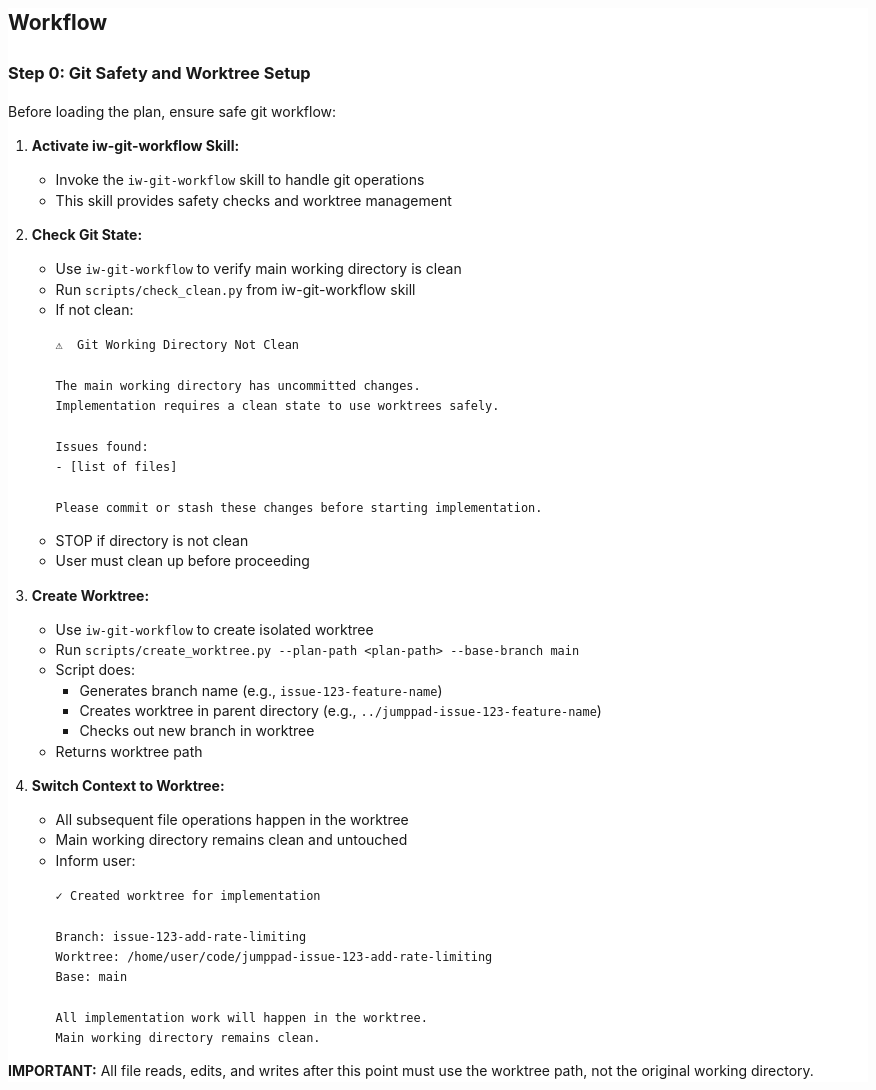## Workflow

### Step 0: Git Safety and Worktree Setup

Before loading the plan, ensure safe git workflow:

1. **Activate iw-git-workflow Skill:**
   - Invoke the `iw-git-workflow` skill to handle git operations
   - This skill provides safety checks and worktree management

2. **Check Git State:**
   - Use `iw-git-workflow` to verify main working directory is clean
   - Run `scripts/check_clean.py` from iw-git-workflow skill
   - If not clean:
     ```
     ⚠️  Git Working Directory Not Clean

     The main working directory has uncommitted changes.
     Implementation requires a clean state to use worktrees safely.

     Issues found:
     - [list of files]

     Please commit or stash these changes before starting implementation.
     ```
   - STOP if directory is not clean
   - User must clean up before proceeding

3. **Create Worktree:**
   - Use `iw-git-workflow` to create isolated worktree
   - Run `scripts/create_worktree.py --plan-path <plan-path> --base-branch main`
   - Script does:
     - Generates branch name (e.g., `issue-123-feature-name`)
     - Creates worktree in parent directory (e.g., `../jumppad-issue-123-feature-name`)
     - Checks out new branch in worktree
   - Returns worktree path

4. **Switch Context to Worktree:**
   - All subsequent file operations happen in the worktree
   - Main working directory remains clean and untouched
   - Inform user:
     ```
     ✓ Created worktree for implementation

     Branch: issue-123-add-rate-limiting
     Worktree: /home/user/code/jumppad-issue-123-add-rate-limiting
     Base: main

     All implementation work will happen in the worktree.
     Main working directory remains clean.
     ```

**IMPORTANT:** All file reads, edits, and writes after this point must use the worktree path, not the original working directory.
